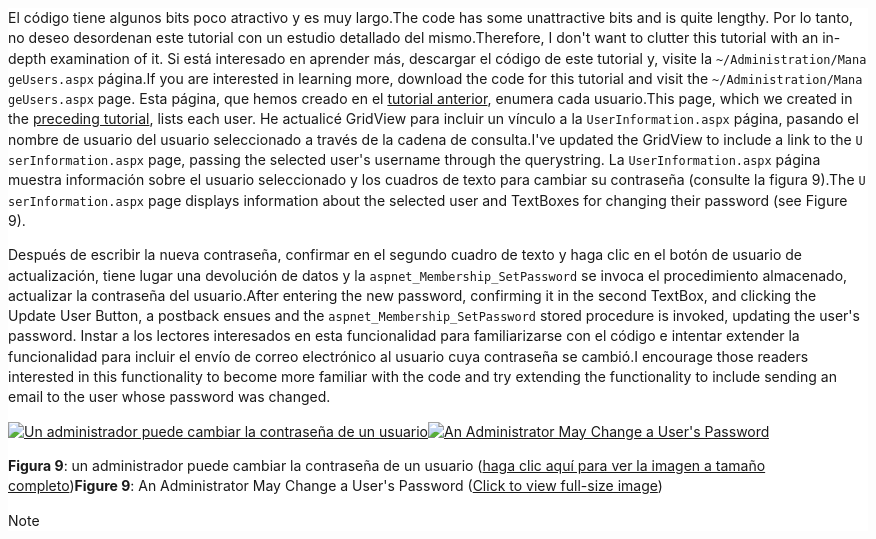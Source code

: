 
<span data-ttu-id="8b92d-319">El código tiene algunos bits poco atractivo y es muy largo.</span><span class="sxs-lookup"><span data-stu-id="8b92d-319">The code has some unattractive bits and is quite lengthy.</span></span> <span data-ttu-id="8b92d-320">Por lo tanto, no deseo desordenan este tutorial con un estudio detallado del mismo.</span><span class="sxs-lookup"><span data-stu-id="8b92d-320">Therefore, I don't want to clutter this tutorial with an in-depth examination of it.</span></span> <span data-ttu-id="8b92d-321">Si está interesado en aprender más, descargar el código de este tutorial y, visite la `~/Administration/ManageUsers.aspx` página.</span><span class="sxs-lookup"><span data-stu-id="8b92d-321">If you are interested in learning more, download the code for this tutorial and visit the `~/Administration/ManageUsers.aspx` page.</span></span> <span data-ttu-id="8b92d-322">Esta página, que hemos creado en el <a id="_msoanchor_5"> </a> [tutorial anterior](building-an-interface-to-select-one-user-account-from-many-cs.md), enumera cada usuario.</span><span class="sxs-lookup"><span data-stu-id="8b92d-322">This page, which we created in the <a id="_msoanchor_5"></a>[preceding tutorial](building-an-interface-to-select-one-user-account-from-many-cs.md), lists each user.</span></span> <span data-ttu-id="8b92d-323">He actualicé GridView para incluir un vínculo a la `UserInformation.aspx` página, pasando el nombre de usuario del usuario seleccionado a través de la cadena de consulta.</span><span class="sxs-lookup"><span data-stu-id="8b92d-323">I've updated the GridView to include a link to the `UserInformation.aspx` page, passing the selected user's username through the querystring.</span></span> <span data-ttu-id="8b92d-324">La `UserInformation.aspx` página muestra información sobre el usuario seleccionado y los cuadros de texto para cambiar su contraseña (consulte la figura 9).</span><span class="sxs-lookup"><span data-stu-id="8b92d-324">The `UserInformation.aspx` page displays information about the selected user and TextBoxes for changing their password (see Figure 9).</span></span>

<span data-ttu-id="8b92d-325">Después de escribir la nueva contraseña, confirmar en el segundo cuadro de texto y haga clic en el botón de usuario de actualización, tiene lugar una devolución de datos y la `aspnet_Membership_SetPassword` se invoca el procedimiento almacenado, actualizar la contraseña del usuario.</span><span class="sxs-lookup"><span data-stu-id="8b92d-325">After entering the new password, confirming it in the second TextBox, and clicking the Update User Button, a postback ensues and the `aspnet_Membership_SetPassword` stored procedure is invoked, updating the user's password.</span></span> <span data-ttu-id="8b92d-326">Instar a los lectores interesados en esta funcionalidad para familiarizarse con el código e intentar extender la funcionalidad para incluir el envío de correo electrónico al usuario cuya contraseña se cambió.</span><span class="sxs-lookup"><span data-stu-id="8b92d-326">I encourage those readers interested in this functionality to become more familiar with the code and try extending the functionality to include sending an email to the user whose password was changed.</span></span>


<span data-ttu-id="8b92d-327">[![Un administrador puede cambiar la contraseña de un usuario](recovering-and-changing-passwords-cs/_static/image26.png)](recovering-and-changing-passwords-cs/_static/image25.png)</span><span class="sxs-lookup"><span data-stu-id="8b92d-327">[![An Administrator May Change a User's Password](recovering-and-changing-passwords-cs/_static/image26.png)](recovering-and-changing-passwords-cs/_static/image25.png)</span></span>

<span data-ttu-id="8b92d-328">**Figura 9**: un administrador puede cambiar la contraseña de un usuario ([haga clic aquí para ver la imagen a tamaño completo](recovering-and-changing-passwords-cs/_static/image27.png))</span><span class="sxs-lookup"><span data-stu-id="8b92d-328">**Figure 9**: An Administrator May Change a User's Password  ([Click to view full-size image](recovering-and-changing-passwords-cs/_static/image27.png))</span></span>


> [!NOTE]